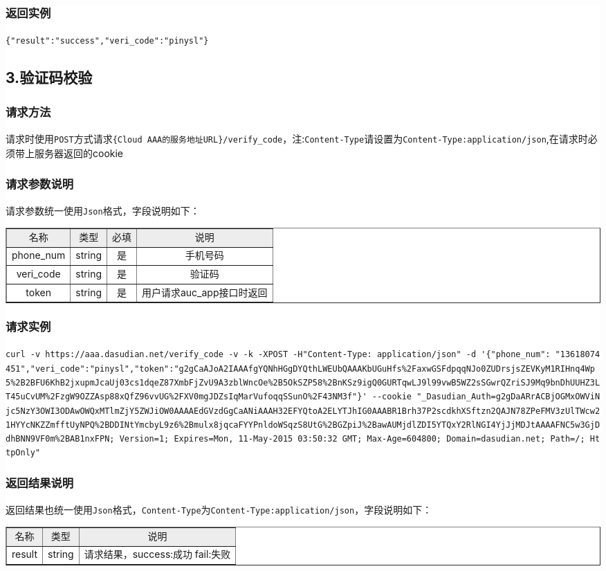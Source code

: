 ### 返回实例
    {"result":"success","veri_code":"pinysl"}


## 3.验证码校验

### 请求方法

请求时使用`POST`方式请求`{Cloud AAA的服务地址URL}/verify_code`，注:`Content-Type`请设置为`Content-Type:application/json`,在请求时必须带上服务器返回的cookie

### 请求参数说明

请求参数统一使用`Json`格式，字段说明如下：
<table  border="1" width="600px">
<tbody>
<tr style="background-color:#EDEDED"><td align="center">名称</td><td align="center">类型</td><td align="center">必填</td><td align="center">说明</td></tr>
<tr><td align="center">phone_num</td><td align="center">string</td><td align="center">是</td><td align="center">手机号码</td></tr>
<tr><td align="center">veri_code</td><td align="center">string</td><td align="center">是</td><td align="center">验证码</td></tr>
<tr><td align="center">token</td><td align="center">string</td><td align="center">是</td><td align="center">用户请求auc_app接口时返回</td></tr>
</tbody>
</table>

### 请求实例

    curl -v https://aaa.dasudian.net/verify_code -v -k -XPOST -H"Content-Type: application/json" -d '{"phone_num": "13618074451","veri_code":"pinysl","token":"g2gCaAJoA2IAAAfgYQNhHGgDYQthLWEUbQAAAKbUGuHfs%2FaxwGSFdpqqNJo0ZUDrsjsZEVKyM1RIHnq4Wp5%2B2BFU6KhB2jxupmJcaUj03cs1dqeZ87XmbFjZvU9A3zblWncOe%2B5OkSZP58%2BnKSz9igQ0GURTqwLJ9l99vwB5WZ2sSGwrQZriSJ9Mq9bnDhUUHZ3LT45uCvUM%2FzgW9OZZAsp88xQfZ96vvUG%2FXV0mgJDZsIqMarVufoqqSSunO%2F43NM3f"}' --cookie "_Dasudian_Auth=g2gDaARrACBjOGMxOWViNjc5NzY3OWI3ODAwOWQxMTlmZjY5ZWJiOW0AAAAEdGVzdGgCaANiAAAH32EFYQtoA2ELYTJhIG0AAABR1Brh37P2scdkhXSftzn2QAJN78ZPeFMV3zUlTWcw21HYYcNKZZmfftUyNPQ%2BDDINtYmcbyL9z6%2Bmulx8jqcaFYYPnldoWSqzS8UtG%2BGZpiJ%2BawAUMjdlZDI5YTQxY2RlNGI4YjJjMDJtAAAAFNC5w3GjDdhBNN9VF0m%2BAB1nxFPN; Version=1; Expires=Mon, 11-May-2015 03:50:32 GMT; Max-Age=604800; Domain=dasudian.net; Path=/; HttpOnly"

### 返回结果说明

返回结果也统一使用`Json`格式，`Content-Type`为`Content-Type:application/json`，字段说明如下：

<table  border="1" width="600px">
<tbody>
<tr style="background-color:#EDEDED"><td align="center">名称</td><td align="center">类型</td><td align="center">说明</td></tr>
<tr><td align="center">result</td><td align="center">string</td><td align="center">请求结果，success:成功 fail:失败</td></tr>
</tbody>
</table>
